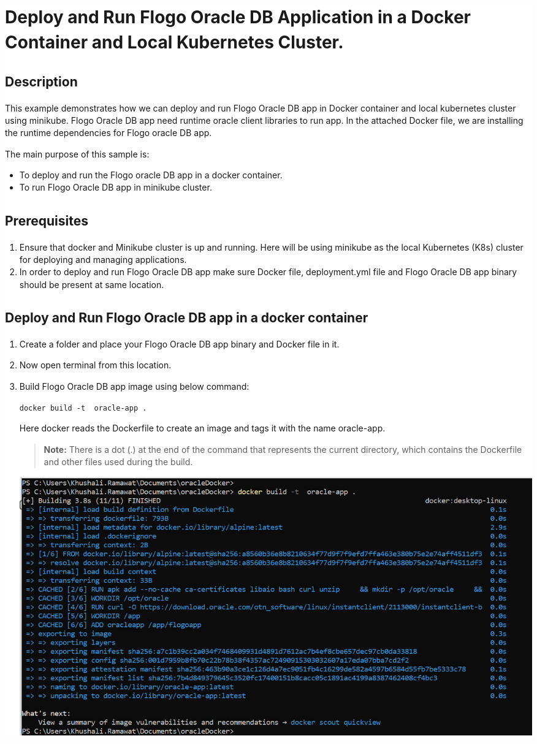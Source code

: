 # Deploy and Run Flogo Oracle DB Application in a Docker Container and Local Kubernetes Cluster.


## Description

This example demonstrates how we can deploy and run Flogo Oracle DB app in Docker container and local kubernetes cluster using minikube.
Flogo Oracle DB app need runtime oracle client libraries to run app. In the attached Docker file, we are installing the runtime dependencies for Flogo oracle DB app. 

The main purpose of this sample is:
* To deploy and run the Flogo oracle DB app in a docker container.
* To run Flogo Oracle DB app in minikube cluster.

## Prerequisites

1. Ensure that docker and Minikube cluster is up and running. Here will be using minikube as the local Kubernetes (K8s) cluster for deploying and managing applications.
3. In order to deploy and run Flogo Oracle DB app make sure Docker file, deployment.yml file and Flogo Oracle DB app binary should be present at same location.

## Deploy and Run Flogo Oracle DB app in a docker container

1. Create a folder and place your Flogo Oracle DB app binary and Docker file in it.

2. Now open terminal from this location.

3. Build Flogo Oracle DB app image using below command:
    
    `docker build -t  oracle-app .`

    Here docker reads the Dockerfile to create an image and tags it with the name oracle-app.
    
    > **Note:** There is a dot (.) at the end of the command that represents the current directory, which contains the Dockerfile and other files used during the build.

    ![Build Flogo Oracle DB app in docker](../../../import-screenshots/OracleDatabase/33.png)
